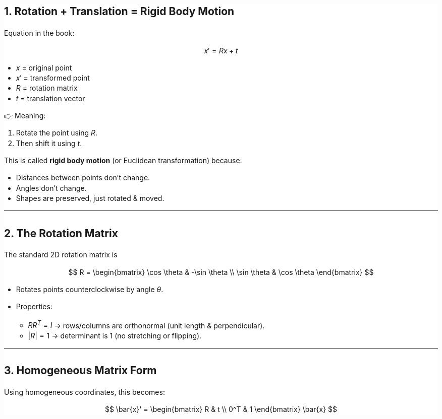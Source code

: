 


## 1. Rotation + Translation = Rigid Body Motion

Equation in the book:

$$
x' = R x + t
$$

* $x$ = original point
* $x'$ = transformed point
* $R$ = rotation matrix
* $t$ = translation vector

👉 Meaning:

1. Rotate the point using $R$.
2. Then shift it using $t$.

This is called **rigid body motion** (or Euclidean transformation) because:

* Distances between points don’t change.
* Angles don’t change.
* Shapes are preserved, just rotated & moved.

---

## 2. The Rotation Matrix

The standard 2D rotation matrix is

$$
R =
\begin{bmatrix}
\cos \theta & -\sin \theta \\
\sin \theta & \cos \theta
\end{bmatrix}
$$

* Rotates points counterclockwise by angle $\theta$.
* Properties:

  * $R R^T = I$ → rows/columns are orthonormal (unit length & perpendicular).
  * $|R| = 1$ → determinant is 1 (no stretching or flipping).

---

## 3. Homogeneous Matrix Form

Using homogeneous coordinates, this becomes:

$$
\bar{x}' =
\begin{bmatrix}
R & t \\
0^T & 1
\end{bmatrix}
\bar{x}
$$
